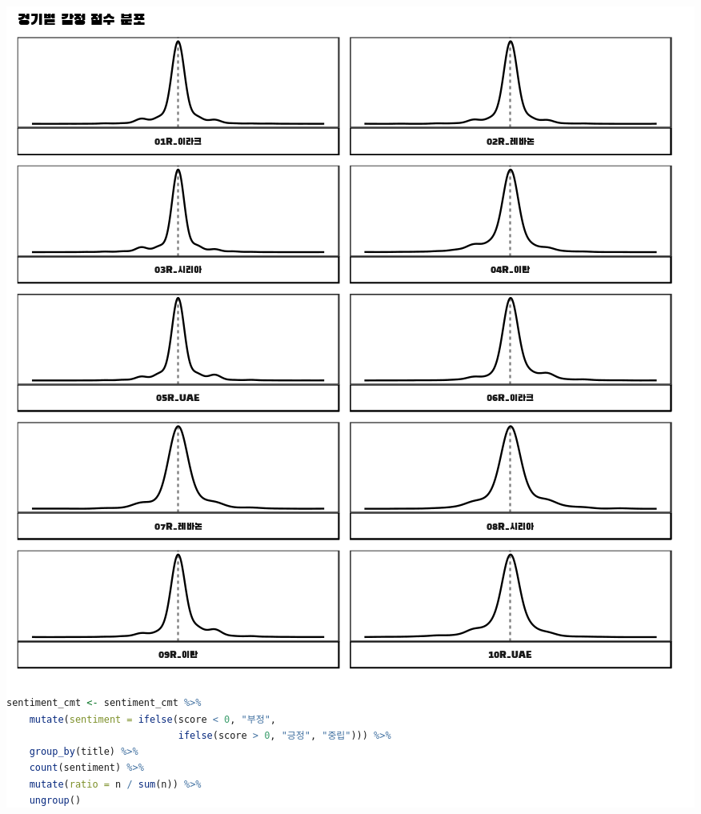 ![png](output_88_1.png)
    



```R
sentiment_cmt <- sentiment_cmt %>%
    mutate(sentiment = ifelse(score < 0, "부정", 
                              ifelse(score > 0, "긍정", "중립"))) %>%
    group_by(title) %>%
    count(sentiment) %>%
    mutate(ratio = n / sum(n)) %>%
    ungroup()
```
